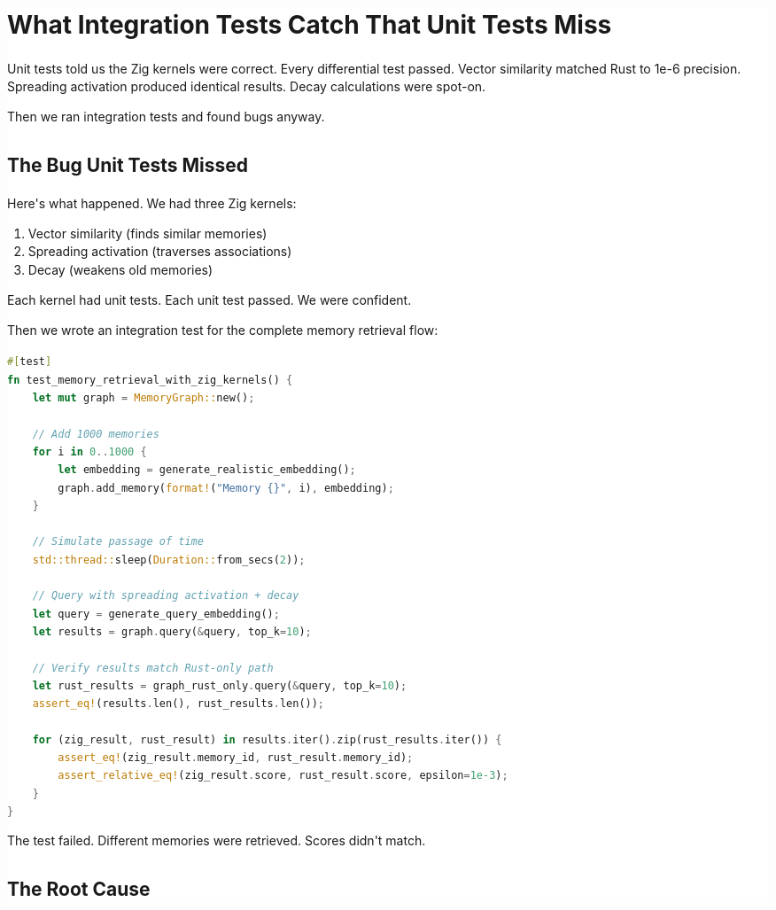 # What Integration Tests Catch That Unit Tests Miss

Unit tests told us the Zig kernels were correct. Every differential test passed. Vector similarity matched Rust to 1e-6 precision. Spreading activation produced identical results. Decay calculations were spot-on.

Then we ran integration tests and found bugs anyway.

## The Bug Unit Tests Missed

Here's what happened. We had three Zig kernels:
1. Vector similarity (finds similar memories)
2. Spreading activation (traverses associations)
3. Decay (weakens old memories)

Each kernel had unit tests. Each unit test passed. We were confident.

Then we wrote an integration test for the complete memory retrieval flow:

```rust
#[test]
fn test_memory_retrieval_with_zig_kernels() {
    let mut graph = MemoryGraph::new();

    // Add 1000 memories
    for i in 0..1000 {
        let embedding = generate_realistic_embedding();
        graph.add_memory(format!("Memory {}", i), embedding);
    }

    // Simulate passage of time
    std::thread::sleep(Duration::from_secs(2));

    // Query with spreading activation + decay
    let query = generate_query_embedding();
    let results = graph.query(&query, top_k=10);

    // Verify results match Rust-only path
    let rust_results = graph_rust_only.query(&query, top_k=10);
    assert_eq!(results.len(), rust_results.len());

    for (zig_result, rust_result) in results.iter().zip(rust_results.iter()) {
        assert_eq!(zig_result.memory_id, rust_result.memory_id);
        assert_relative_eq!(zig_result.score, rust_result.score, epsilon=1e-3);
    }
}
```

The test failed. Different memories were retrieved. Scores didn't match.

## The Root Cause
